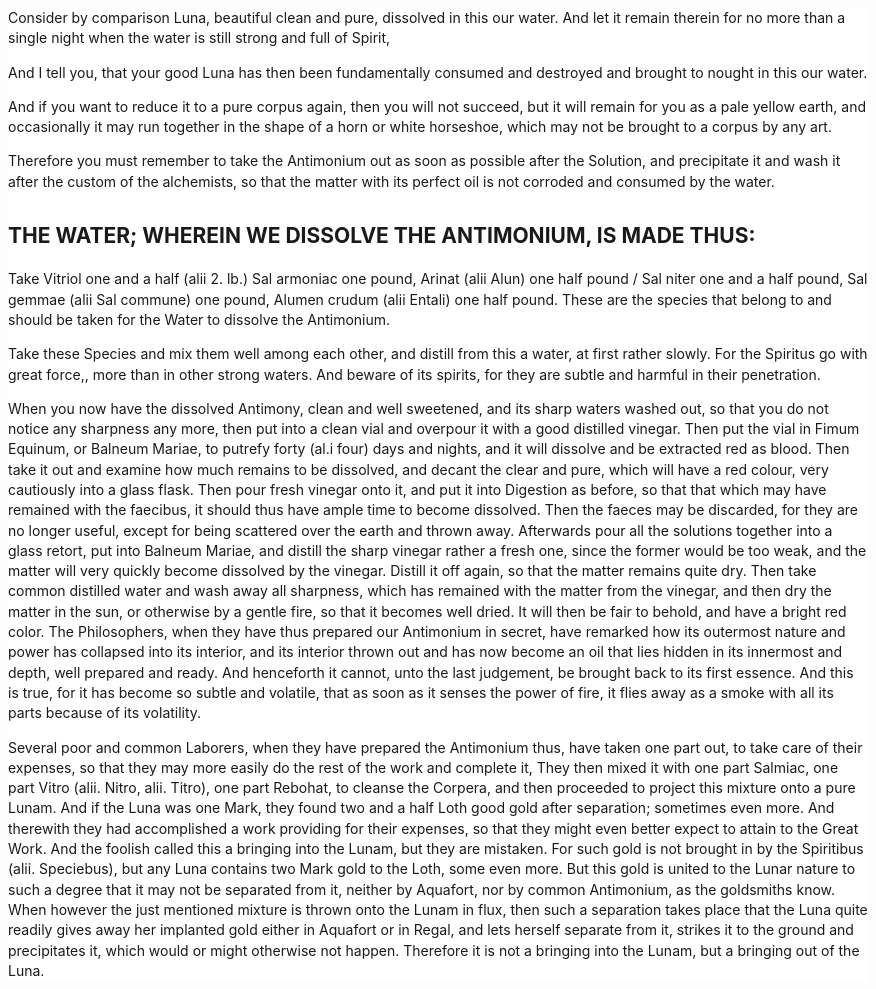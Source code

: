 Consider by comparison Luna, beautiful clean and pure, dissolved in this our water. And let it remain therein for no more than a single night when the water is still strong and full of Spirit,

And I tell you, that your good Luna has then been fundamentally consumed and destroyed and brought to nought in this our water.

And if you want to reduce it to a pure corpus again, then you will not succeed, but it will remain for you as a pale yellow earth, and occasionally it may run together in the shape of a horn or white horseshoe, which may not be brought to a corpus by any art.

Therefore you must remember to take the Antimonium out as soon as possible after the Solution, and precipitate it and wash it after the custom of the alchemists, so that the matter with its perfect oil is not corroded and consumed by the water.

## THE WATER; WHEREIN WE DISSOLVE THE ANTIMONIUM, IS MADE THUS:

Take Vitriol one and a half (alii 2. lb.) Sal armoniac one pound, Arinat (alii Alun) one half pound / Sal niter one and a half pound, Sal gemmae (alii Sal commune) one pound, Alumen crudum (alii Entali) one half pound. These are the species that belong to and should be taken for the Water to dissolve the Antimonium.

Take these Species and mix them well among each other, and distill from this a water, at first rather slowly. For the Spiritus go with great force,, more than in other strong waters. And beware of its spirits, for they are subtle and harmful in their penetration.

When you now have the dissolved Antimony, clean and well sweetened, and its sharp waters washed out, so that you do not notice any sharpness any more, then put into a clean vial and overpour it with a good distilled vinegar. Then put the vial in Fimum Equinum, or Balneum Mariae, to putrefy forty (al.i four) days and nights, and it will dissolve and be extracted red as blood. Then take it out and examine how much remains to be dissolved, and decant the clear and pure, which will have a red colour, very cautiously into a glass flask. Then pour fresh vinegar onto it, and put it into Digestion as before, so that that which may have remained with the faecibus, it should thus have ample time to become dissolved. Then the faeces may be discarded, for they are no longer useful, except for being scattered over the earth and thrown away. Afterwards pour all the solutions together into a glass retort, put into Balneum Mariae, and distill the sharp vinegar rather a fresh one, since the former would be too weak, and the matter will very quickly become dissolved by the vinegar. Distill it off again, so that the matter remains quite dry. Then take common distilled water and wash away all sharpness, which has remained with the matter from the vinegar, and then dry the matter in the sun, or otherwise by a gentle fire, so that it becomes well dried. It will then be fair to behold, and have a bright red color. The Philosophers, when they have thus prepared our Antimonium in secret, have remarked how its outermost nature and power has collapsed into its interior, and its interior thrown out and has now become an oil that lies hidden in its innermost and depth, well prepared and ready. And henceforth it cannot, unto the last judgement, be brought back to its first essence. And this is true, for it has become so subtle and volatile, that as soon as it senses the power of fire, it flies away as a smoke with all its parts because of its volatility.

Several poor and common Laborers, when they have prepared the Antimonium thus, have taken one part out, to take care of their expenses, so that they may more easily do the rest of the work and complete it, They then mixed it with one part Salmiac, one part Vitro (alii. Nitro, alii. Titro), one part Rebohat, to cleanse the Corpera, and then proceeded to project this mixture onto a pure Lunam. And if the Luna was one Mark, they found two and a half Loth good gold after separation; sometimes even more. And therewith they had accomplished a work providing for their expenses, so that they might even better expect to attain to the Great Work. And the foolish called this a bringing into the Lunam, but they are mistaken. For such gold is not brought in by the Spiritibus (alii. Speciebus), but any Luna contains two Mark gold to the Loth, some even more. But this gold is united to the Lunar nature to such a degree that it may not be separated from it, neither by Aquafort, nor by common Antimonium, as the goldsmiths know. When however the just mentioned mixture is thrown onto the Lunam in flux, then such a separation takes place that the Luna quite readily gives away her implanted gold either in Aquafort or in Regal, and lets herself separate from it, strikes it to the ground and precipitates it, which would or might otherwise not happen. Therefore it is not a bringing into the Lunam, but a bringing out of the Luna.
